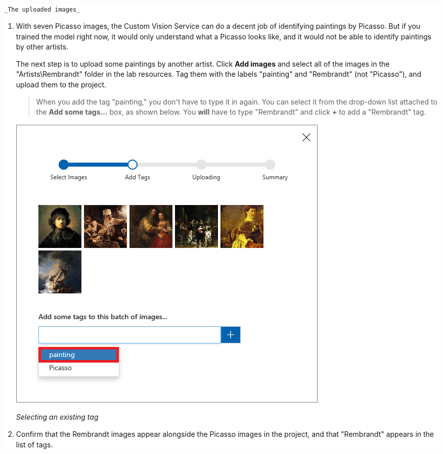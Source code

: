     _The uploaded images_ 

1. With seven Picasso images, the Custom Vision Service can do a decent job of identifying paintings by Picasso. But if you trained the model right now, it would only understand what a Picasso looks like, and it would not be able to identify paintings by other artists.

	The next step is to upload some paintings by another artist. Click **Add images** and select all of the images in the "Artists\Rembrandt" folder in the lab resources. Tag them with the labels "painting" and "Rembrandt" (not "Picasso"), and upload them to the project.

	> When you add the tag "painting," you don't have to type it in again. You can select it from the drop-down list attached to the **Add some tags...** box, as shown below. You **will** have to type "Rembrandt" and click **+** to add a "Rembrandt" tag.

	![Selecting an existing tag](Images/select-painting-tag.png)

    _Selecting an existing tag_ 

1. Confirm that the Rembrandt images appear alongside the Picasso images in the project, and that "Rembrandt" appears in the list of tags.
